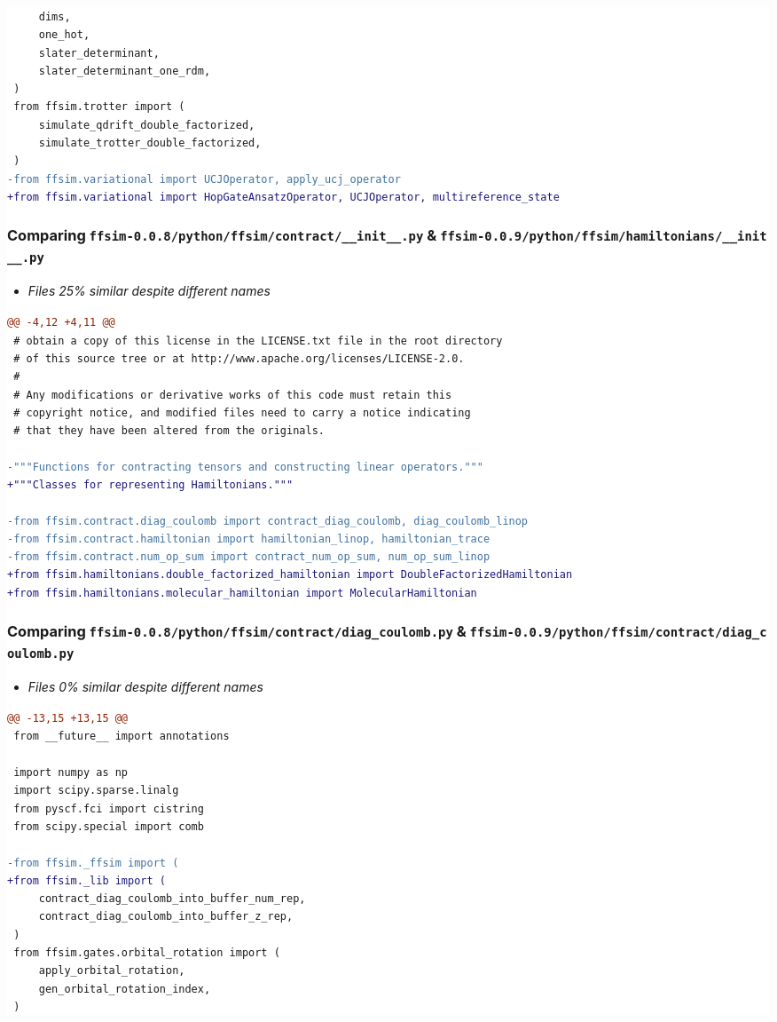 ```diff
     dims,
     one_hot,
     slater_determinant,
     slater_determinant_one_rdm,
 )
 from ffsim.trotter import (
     simulate_qdrift_double_factorized,
     simulate_trotter_double_factorized,
 )
-from ffsim.variational import UCJOperator, apply_ucj_operator
+from ffsim.variational import HopGateAnsatzOperator, UCJOperator, multireference_state
```

### Comparing `ffsim-0.0.8/python/ffsim/contract/__init__.py` & `ffsim-0.0.9/python/ffsim/hamiltonians/__init__.py`

 * *Files 25% similar despite different names*

```diff
@@ -4,12 +4,11 @@
 # obtain a copy of this license in the LICENSE.txt file in the root directory
 # of this source tree or at http://www.apache.org/licenses/LICENSE-2.0.
 #
 # Any modifications or derivative works of this code must retain this
 # copyright notice, and modified files need to carry a notice indicating
 # that they have been altered from the originals.
 
-"""Functions for contracting tensors and constructing linear operators."""
+"""Classes for representing Hamiltonians."""
 
-from ffsim.contract.diag_coulomb import contract_diag_coulomb, diag_coulomb_linop
-from ffsim.contract.hamiltonian import hamiltonian_linop, hamiltonian_trace
-from ffsim.contract.num_op_sum import contract_num_op_sum, num_op_sum_linop
+from ffsim.hamiltonians.double_factorized_hamiltonian import DoubleFactorizedHamiltonian
+from ffsim.hamiltonians.molecular_hamiltonian import MolecularHamiltonian
```

### Comparing `ffsim-0.0.8/python/ffsim/contract/diag_coulomb.py` & `ffsim-0.0.9/python/ffsim/contract/diag_coulomb.py`

 * *Files 0% similar despite different names*

```diff
@@ -13,15 +13,15 @@
 from __future__ import annotations
 
 import numpy as np
 import scipy.sparse.linalg
 from pyscf.fci import cistring
 from scipy.special import comb
 
-from ffsim._ffsim import (
+from ffsim._lib import (
     contract_diag_coulomb_into_buffer_num_rep,
     contract_diag_coulomb_into_buffer_z_rep,
 )
 from ffsim.gates.orbital_rotation import (
     apply_orbital_rotation,
     gen_orbital_rotation_index,
 )
```
